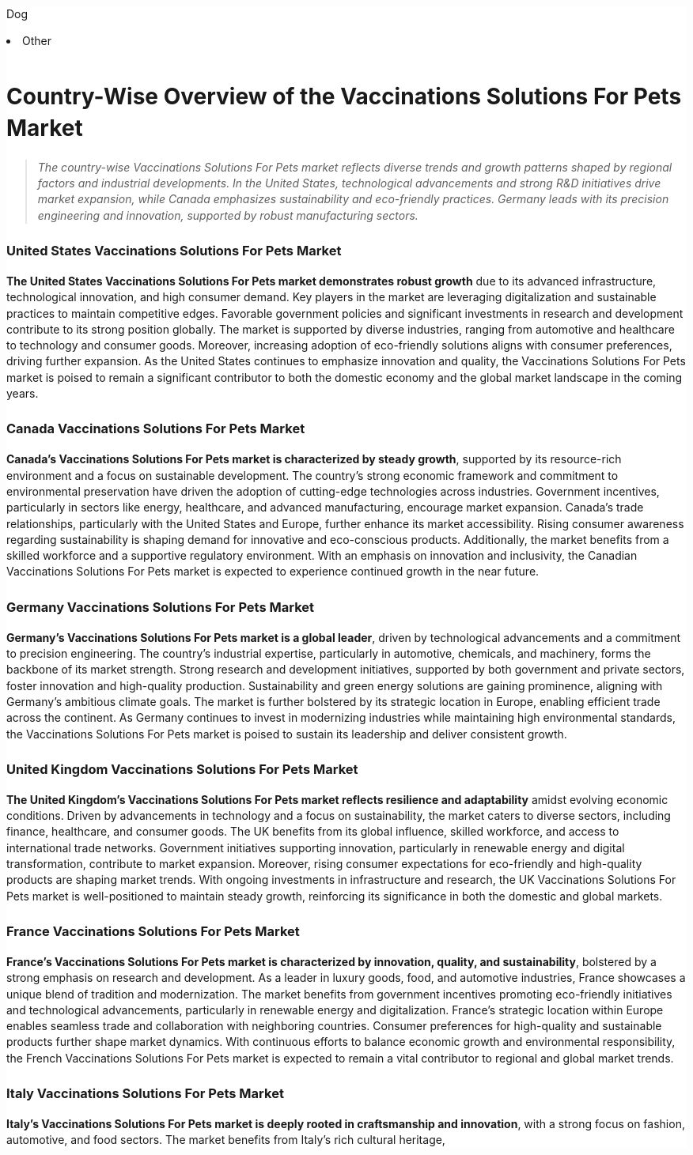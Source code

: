 Dog</li><li>Other</li></ul><h1><span class="">Country-Wise Overview of the Vaccinations Solutions For Pets Market<br /></span></h1><blockquote><p><em><span class="">The country-wise Vaccinations Solutions For Pets market reflects diverse trends and growth patterns shaped by regional factors and industrial developments. In the United States, technological advancements and strong R&amp;D initiatives drive market expansion, while Canada emphasizes sustainability and eco-friendly practices. Germany leads with its precision engineering and innovation, supported by robust manufacturing sectors.</span></em></p></blockquote><h3><strong>United States Vaccinations Solutions For Pets Market</strong></h3><p><strong>The United States Vaccinations Solutions For Pets market demonstrates robust growth</strong> due to its advanced infrastructure, technological innovation, and high consumer demand. Key players in the market are leveraging digitalization and sustainable practices to maintain competitive edges. Favorable government policies and significant investments in research and development contribute to its strong position globally. The market is supported by diverse industries, ranging from automotive and healthcare to technology and consumer goods. Moreover, increasing adoption of eco-friendly solutions aligns with consumer preferences, driving further expansion. As the United States continues to emphasize innovation and quality, the Vaccinations Solutions For Pets market is poised to remain a significant contributor to both the domestic economy and the global market landscape in the coming years.</p><h3><strong>Canada Vaccinations Solutions For Pets Market</strong></h3><p><strong>Canada&rsquo;s Vaccinations Solutions For Pets market is characterized by steady growth</strong>, supported by its resource-rich environment and a focus on sustainable development. The country&rsquo;s strong economic framework and commitment to environmental preservation have driven the adoption of cutting-edge technologies across industries. Government incentives, particularly in sectors like energy, healthcare, and advanced manufacturing, encourage market expansion. Canada&rsquo;s trade relationships, particularly with the United States and Europe, further enhance its market accessibility. Rising consumer awareness regarding sustainability is shaping demand for innovative and eco-conscious products. Additionally, the market benefits from a skilled workforce and a supportive regulatory environment. With an emphasis on innovation and inclusivity, the Canadian Vaccinations Solutions For Pets market is expected to experience continued growth in the near future.</p><h3><strong>Germany Vaccinations Solutions For Pets Market</strong></h3><p><strong>Germany&rsquo;s Vaccinations Solutions For Pets market is a global leader</strong>, driven by technological advancements and a commitment to precision engineering. The country&rsquo;s industrial expertise, particularly in automotive, chemicals, and machinery, forms the backbone of its market strength. Strong research and development initiatives, supported by both government and private sectors, foster innovation and high-quality production. Sustainability and green energy solutions are gaining prominence, aligning with Germany&rsquo;s ambitious climate goals. The market is further bolstered by its strategic location in Europe, enabling efficient trade across the continent. As Germany continues to invest in modernizing industries while maintaining high environmental standards, the Vaccinations Solutions For Pets market is poised to sustain its leadership and deliver consistent growth.</p><h3><strong>United Kingdom Vaccinations Solutions For Pets Market</strong></h3><p><strong>The United Kingdom&rsquo;s Vaccinations Solutions For Pets market reflects resilience and adaptability</strong> amidst evolving economic conditions. Driven by advancements in technology and a focus on sustainability, the market caters to diverse sectors, including finance, healthcare, and consumer goods. The UK benefits from its global influence, skilled workforce, and access to international trade networks. Government initiatives supporting innovation, particularly in renewable energy and digital transformation, contribute to market expansion. Moreover, rising consumer expectations for eco-friendly and high-quality products are shaping market trends. With ongoing investments in infrastructure and research, the UK Vaccinations Solutions For Pets market is well-positioned to maintain steady growth, reinforcing its significance in both the domestic and global markets.</p><h3><strong>France Vaccinations Solutions For Pets Market</strong></h3><p><strong>France&rsquo;s Vaccinations Solutions For Pets market is characterized by innovation, quality, and sustainability</strong>, bolstered by a strong emphasis on research and development. As a leader in luxury goods, food, and automotive industries, France showcases a unique blend of tradition and modernization. The market benefits from government incentives promoting eco-friendly initiatives and technological advancements, particularly in renewable energy and digitalization. France&rsquo;s strategic location within Europe enables seamless trade and collaboration with neighboring countries. Consumer preferences for high-quality and sustainable products further shape market dynamics. With continuous efforts to balance economic growth and environmental responsibility, the French Vaccinations Solutions For Pets market is expected to remain a vital contributor to regional and global market trends.</p><h3><strong>Italy Vaccinations Solutions For Pets Market</strong></h3><p><strong>Italy&rsquo;s Vaccinations Solutions For Pets market is deeply rooted in craftsmanship and innovation</strong>, with a strong focus on fashion, automotive, and food sectors. The market benefits from Italy&rsquo;s rich cultural heritage,